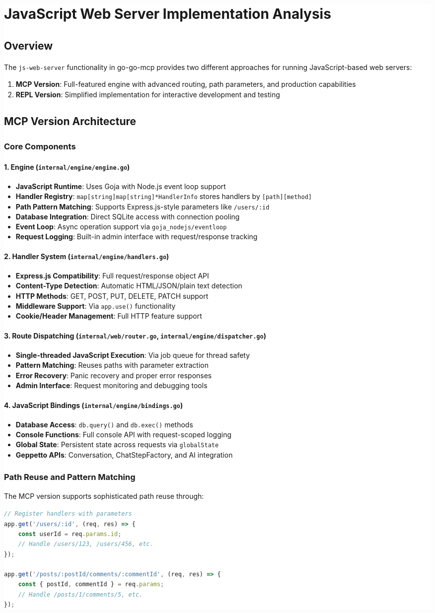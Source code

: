# JavaScript Web Server Implementation Analysis

## Overview

The `js-web-server` functionality in go-go-mcp provides two different approaches for running JavaScript-based web servers:

1. **MCP Version**: Full-featured engine with advanced routing, path parameters, and production capabilities
2. **REPL Version**: Simplified implementation for interactive development and testing

## MCP Version Architecture

### Core Components

#### 1. Engine (`internal/engine/engine.go`)
- **JavaScript Runtime**: Uses Goja with Node.js event loop support
- **Handler Registry**: `map[string]map[string]*HandlerInfo` stores handlers by `[path][method]`
- **Path Pattern Matching**: Supports Express.js-style parameters like `/users/:id`
- **Database Integration**: Direct SQLite access with connection pooling
- **Event Loop**: Async operation support via `goja_nodejs/eventloop`
- **Request Logging**: Built-in admin interface with request/response tracking

#### 2. Handler System (`internal/engine/handlers.go`)
- **Express.js Compatibility**: Full request/response object API
- **Content-Type Detection**: Automatic HTML/JSON/plain text detection
- **HTTP Methods**: GET, POST, PUT, DELETE, PATCH support
- **Middleware Support**: Via `app.use()` functionality
- **Cookie/Header Management**: Full HTTP feature support

#### 3. Route Dispatching (`internal/web/router.go`, `internal/engine/dispatcher.go`)
- **Single-threaded JavaScript Execution**: Via job queue for thread safety
- **Pattern Matching**: Reuses paths with parameter extraction
- **Error Recovery**: Panic recovery and proper error responses
- **Admin Interface**: Request monitoring and debugging tools

#### 4. JavaScript Bindings (`internal/engine/bindings.go`)
- **Database Access**: `db.query()` and `db.exec()` methods
- **Console Functions**: Full console API with request-scoped logging
- **Global State**: Persistent state across requests via `globalState`
- **Geppetto APIs**: Conversation, ChatStepFactory, and AI integration

### Path Reuse and Pattern Matching

The MCP version supports sophisticated path reuse through:

```javascript
// Register handlers with parameters
app.get('/users/:id', (req, res) => {
    const userId = req.params.id;
    // Handle /users/123, /users/456, etc.
});

app.get('/posts/:postId/comments/:commentId', (req, res) => {
    const { postId, commentId } = req.params;
    // Handle /posts/1/comments/5, etc.
});
```
